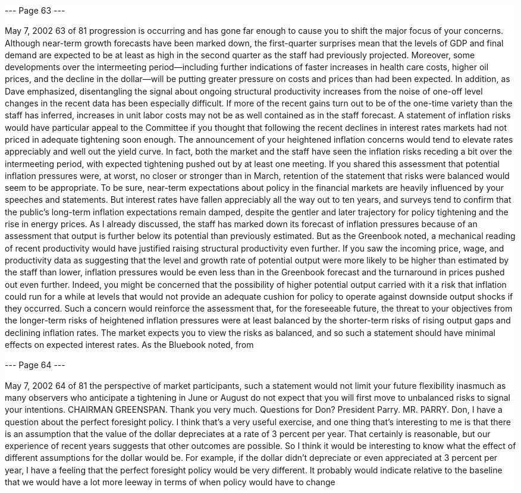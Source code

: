 --- Page 63 ---

May 7, 2002 63 of 81
progression is occurring and has gone far enough to cause you to shift the major focus
of your concerns. Although near-term growth forecasts have been marked down, the
first-quarter surprises mean that the levels of GDP and final demand are expected to
be at least as high in the second quarter as the staff had previously projected.
Moreover, some developments over the intermeeting period—including further
indications of faster increases in health care costs, higher oil prices, and the decline in
the dollar—will be putting greater pressure on costs and prices than had been
expected. In addition, as Dave emphasized, disentangling the signal about ongoing
structural productivity increases from the noise of one-off level changes in the recent
data has been especially difficult. If more of the recent gains turn out to be of the
one-time variety than the staff has inferred, increases in unit labor costs may not be as
well contained as in the staff forecast. A statement of inflation risks would have
particular appeal to the Committee if you thought that following the recent declines in
interest rates markets had not priced in adequate tightening soon enough. The
announcement of your heightened inflation concerns would tend to elevate rates
appreciably and well out the yield curve.
In fact, both the market and the staff have seen the inflation risks receding a bit
over the intermeeting period, with expected tightening pushed out by at least one
meeting. If you shared this assessment that potential inflation pressures were, at
worst, no closer or stronger than in March, retention of the statement that risks were
balanced would seem to be appropriate. To be sure, near-term expectations about
policy in the financial markets are heavily influenced by your speeches and
statements. But interest rates have fallen appreciably all the way out to ten years, and
surveys tend to confirm that the public’s long-term inflation expectations remain
damped, despite the gentler and later trajectory for policy tightening and the rise in
energy prices.
As I already discussed, the staff has marked down its forecast of inflation
pressures because of an assessment that output is further below its potential than
previously estimated. But as the Greenbook noted, a mechanical reading of recent
productivity would have justified raising structural productivity even further. If you
saw the incoming price, wage, and productivity data as suggesting that the level and
growth rate of potential output were more likely to be higher than estimated by the
staff than lower, inflation pressures would be even less than in the Greenbook
forecast and the turnaround in prices pushed out even further. Indeed, you might be
concerned that the possibility of higher potential output carried with it a risk that
inflation could run for a while at levels that would not provide an adequate cushion
for policy to operate against downside output shocks if they occurred. Such a
concern would reinforce the assessment that, for the foreseeable future, the threat to
your objectives from the longer-term risks of heightened inflation pressures were at
least balanced by the shorter-term risks of rising output gaps and declining inflation
rates.
The market expects you to view the risks as balanced, and so such a statement
should have minimal effects on expected interest rates. As the Bluebook noted, from

--- Page 64 ---

May 7, 2002 64 of 81
the perspective of market participants, such a statement would not limit your future
flexibility inasmuch as many observers who anticipate a tightening in June or August
do not expect that you will first move to unbalanced risks to signal your intentions.
CHAIRMAN GREENSPAN. Thank you very much. Questions for Don? President
Parry.
MR. PARRY. Don, I have a question about the perfect foresight policy. I think that’s a
very useful exercise, and one thing that’s interesting to me is that there is an assumption that the
value of the dollar depreciates at a rate of 3 percent per year. That certainly is reasonable, but
our experience of recent years suggests that other outcomes are possible. So I think it would be
interesting to know what the effect of different assumptions for the dollar would be. For
example, if the dollar didn’t depreciate or even appreciated at 3 percent per year, I have a feeling
that the perfect foresight policy would be very different. It probably would indicate relative to
the baseline that we would have a lot more leeway in terms of when policy would have to change